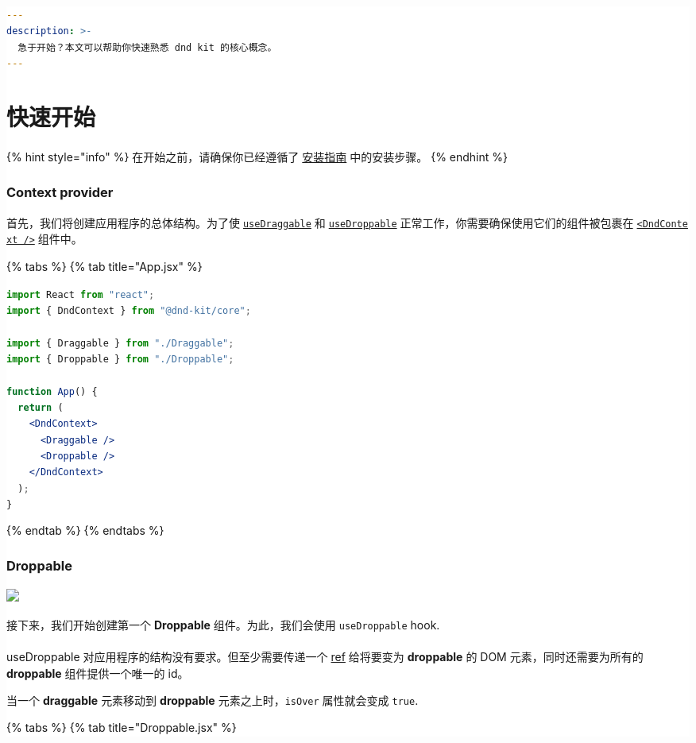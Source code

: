 ```yaml
---
description: >-
  急于开始？本文可以帮助你快速熟悉 dnd kit 的核心概念。
---
```


# 快速开始

{% hint style="info" %}
在开始之前，请确保你已经遵循了 [安装指南](installation.md) 中的安装步骤。
{% endhint %}

### Context provider

首先，我们将创建应用程序的总体结构。为了使 [`useDraggable`](broken-reference) 和 [`useDroppable`](broken-reference) 正常工作，你需要确保使用它们的组件被包裹在 [`<DndContext />`](../api-documentation/context-provider/) 组件中。

{% tabs %}
{% tab title="App.jsx" %}

```jsx
import React from "react";
import { DndContext } from "@dnd-kit/core";

import { Draggable } from "./Draggable";
import { Droppable } from "./Droppable";

function App() {
  return (
    <DndContext>
      <Draggable />
      <Droppable />
    </DndContext>
  );
}
```

{% endtab %}
{% endtabs %}

### Droppable

![](../.gitbook/assets/droppable-large.svg)

接下来，我们开始创建第一个 **Droppable** 组件。为此，我们会使用 `useDroppable` hook.\
\
useDroppable 对应用程序的结构没有要求。但至少需要传递一个 [ref](https://reactjs.org/docs/refs-and-the-dom.html) 给将要变为 **droppable** 的 DOM 元素，同时还需要为所有的 **droppable** 组件提供一个唯一的 id。

当一个 **draggable** 元素移动到 **droppable** 元素之上时，`isOver` 属性就会变成 `true`.

{% tabs %}
{% tab title="Droppable.jsx" %}
